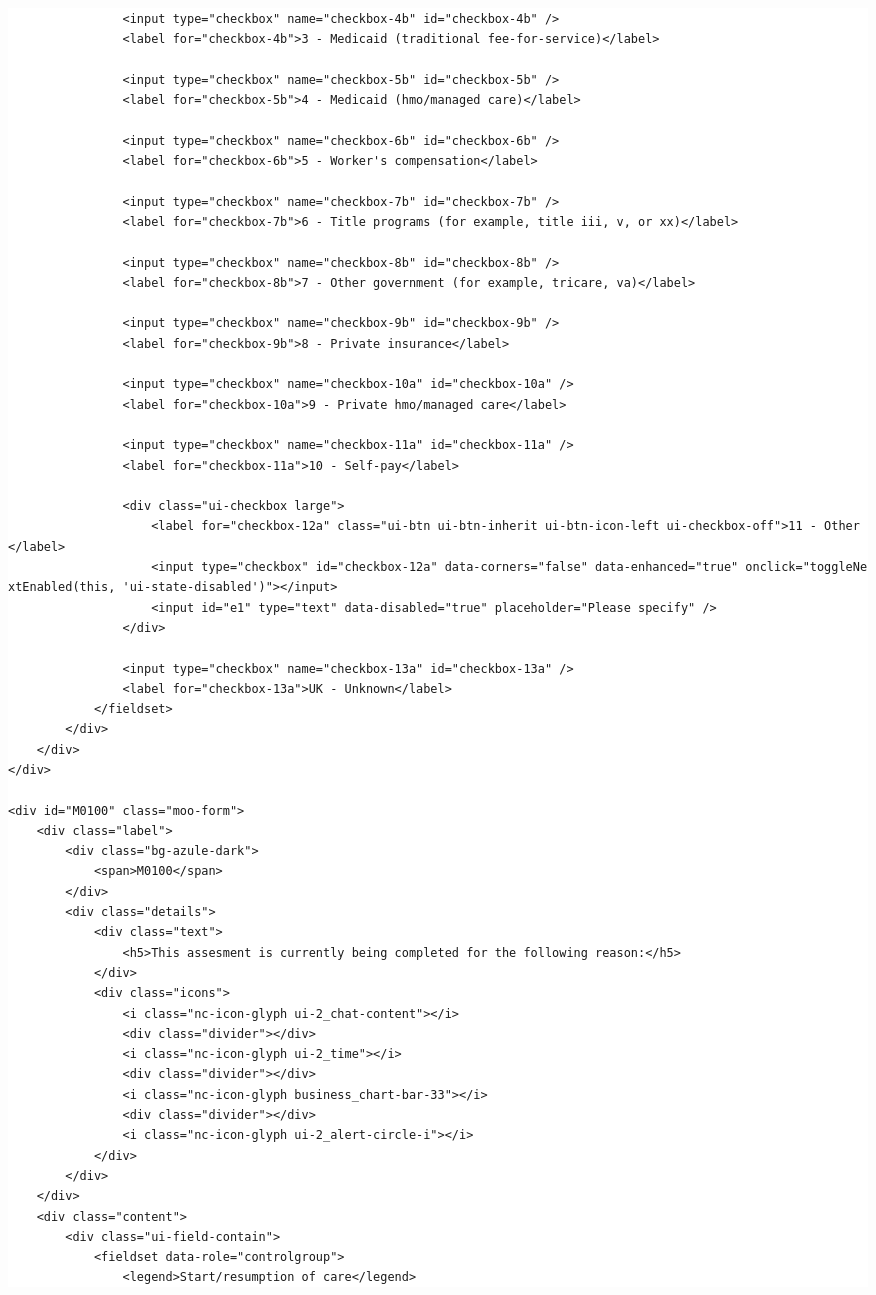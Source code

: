 					<input type="checkbox" name="checkbox-4b" id="checkbox-4b" />
					<label for="checkbox-4b">3 - Medicaid (traditional fee-for-service)</label>

					<input type="checkbox" name="checkbox-5b" id="checkbox-5b" />
					<label for="checkbox-5b">4 - Medicaid (hmo/managed care)</label>

					<input type="checkbox" name="checkbox-6b" id="checkbox-6b" />
					<label for="checkbox-6b">5 - Worker's compensation</label>

					<input type="checkbox" name="checkbox-7b" id="checkbox-7b" />
					<label for="checkbox-7b">6 - Title programs (for example, title iii, v, or xx)</label>

					<input type="checkbox" name="checkbox-8b" id="checkbox-8b" />
					<label for="checkbox-8b">7 - Other government (for example, tricare, va)</label>

					<input type="checkbox" name="checkbox-9b" id="checkbox-9b" />
					<label for="checkbox-9b">8 - Private insurance</label>

					<input type="checkbox" name="checkbox-10a" id="checkbox-10a" />
					<label for="checkbox-10a">9 - Private hmo/managed care</label>

					<input type="checkbox" name="checkbox-11a" id="checkbox-11a" />
					<label for="checkbox-11a">10 - Self-pay</label>

					<div class="ui-checkbox large">
						<label for="checkbox-12a" class="ui-btn ui-btn-inherit ui-btn-icon-left ui-checkbox-off">11 - Other</label>
						<input type="checkbox" id="checkbox-12a" data-corners="false" data-enhanced="true" onclick="toggleNextEnabled(this, 'ui-state-disabled')"></input>
						<input id="e1" type="text" data-disabled="true" placeholder="Please specify" />
					</div>

					<input type="checkbox" name="checkbox-13a" id="checkbox-13a" />
					<label for="checkbox-13a">UK - Unknown</label>
			    </fieldset>
			</div>
		</div>
	</div>

	<div id="M0100" class="moo-form">
		<div class="label">
			<div class="bg-azule-dark">
				<span>M0100</span>
			</div>
			<div class="details">
				<div class="text">
					<h5>This assesment is currently being completed for the following reason:</h5>
				</div>
				<div class="icons">
					<i class="nc-icon-glyph ui-2_chat-content"></i>
					<div class="divider"></div>
					<i class="nc-icon-glyph ui-2_time"></i>
					<div class="divider"></div>
					<i class="nc-icon-glyph business_chart-bar-33"></i>
					<div class="divider"></div>
					<i class="nc-icon-glyph ui-2_alert-circle-i"></i>
				</div>
			</div>
		</div>
		<div class="content">
			<div class="ui-field-contain">
				<fieldset data-role="controlgroup">
				    <legend>Start/resumption of care</legend>
